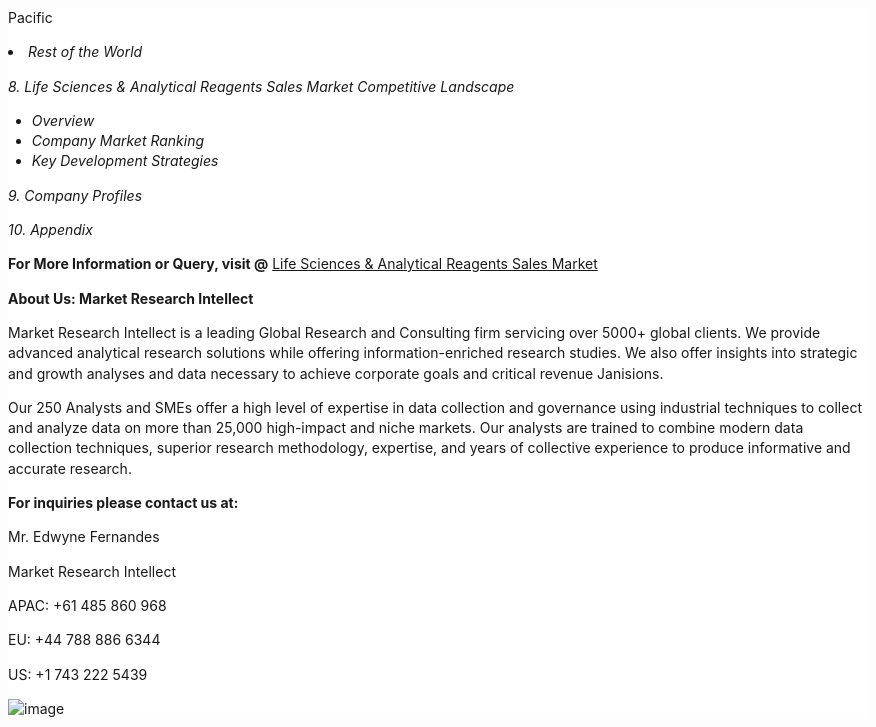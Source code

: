 Pacific</span></em></li><li><em><span class="">Rest of the World</span></em></li></ul><p><em><span class="font-[700]">8. Life Sciences & Analytical Reagents Sales Market Competitive Landscape</span></em></p><ul><li><em><span class="">Overview</span></em></li><li><em><span class="">Company Market Ranking</span></em></li><li><em><span class="">Key Development Strategies</span></em></li></ul><p><em><span class="font-[700]">9. Company Profiles</span></em></p><p><em><span class="font-[700]">10. Appendix</span></em></p><p><span class="font-[700]"><strong>For More Information or Query, visit&nbsp;@</strong>&nbsp;</span><span class="font-[700]"><a href="https://www.marketresearchintellect.com/product/global-life-sciences-analytical-reagents-sales-market/?utm_source=Linkedin&utm_medium=858" target="_blank" data-tracking-control-name="article-ssr-frontend-pulse_little-text-block" data-tracking-will-navigate="" data-test-link="">Life Sciences & Analytical Reagents Sales Market</a></span></p><p><strong><span class="font-[700]">About Us: Market Research Intellect</span></strong></p><p><span class="">Market Research Intellect is a leading Global Research and Consulting firm servicing over 5000+ global clients. We provide advanced analytical research solutions while offering information-enriched research studies.&nbsp;</span>We also offer insights into strategic and growth analyses and data necessary to achieve corporate goals and critical revenue Janisions.</p><p><span class="">Our 250 Analysts and SMEs offer a high level of expertise in data collection and governance using industrial techniques to collect and analyze data on more than 25,000 high-impact and niche markets. Our analysts are trained to combine modern data collection techniques, superior research methodology, expertise, and years of collective experience to produce informative and accurate research.</span></p><p><strong>For inquiries please contact us at:</strong></p><p>Mr. Edwyne Fernandes</p><p>Market Research Intellect</p><p>APAC: +61 485 860 968</p><p>EU: +44 788 886 6344</p><p>US: +1 743 222 5439</p>
![image](https://github.com/user-attachments/assets/309d600e-3bdd-4422-9c8f-6588355c47a3)
